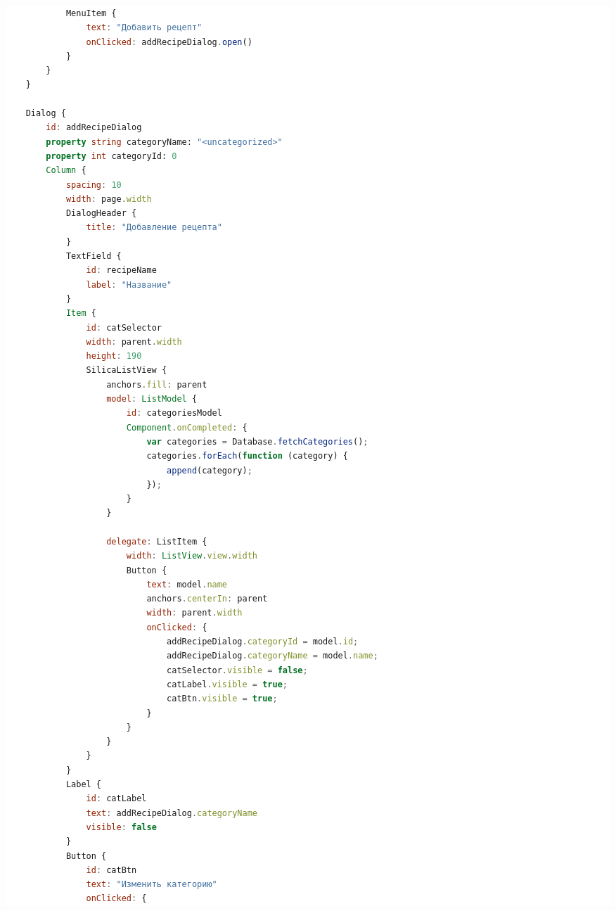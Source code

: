 ```qml
            MenuItem {
                text: "Добавить рецепт"
                onClicked: addRecipeDialog.open()
            }
        }
    }

    Dialog {
        id: addRecipeDialog
        property string categoryName: "<uncategorized>"
        property int categoryId: 0
        Column {
            spacing: 10
            width: page.width
            DialogHeader {
                title: "Добавление рецепта"
            }
            TextField {
                id: recipeName
                label: "Название"
            }
            Item {
                id: catSelector
                width: parent.width
                height: 190
                SilicaListView {
                    anchors.fill: parent
                    model: ListModel {
                        id: categoriesModel
                        Component.onCompleted: {
                            var categories = Database.fetchCategories();
                            categories.forEach(function (category) {
                                append(category);
                            });
                        }
                    }

                    delegate: ListItem {
                        width: ListView.view.width
                        Button {
                            text: model.name
                            anchors.centerIn: parent
                            width: parent.width
                            onClicked: {
                                addRecipeDialog.categoryId = model.id;
                                addRecipeDialog.categoryName = model.name;
                                catSelector.visible = false;
                                catLabel.visible = true;
                                catBtn.visible = true;
                            }
                        }
                    }
                }
            }
            Label {
                id: catLabel
                text: addRecipeDialog.categoryName
                visible: false
            }
            Button {
                id: catBtn
                text: "Изменить категорию"
                onClicked: {
```